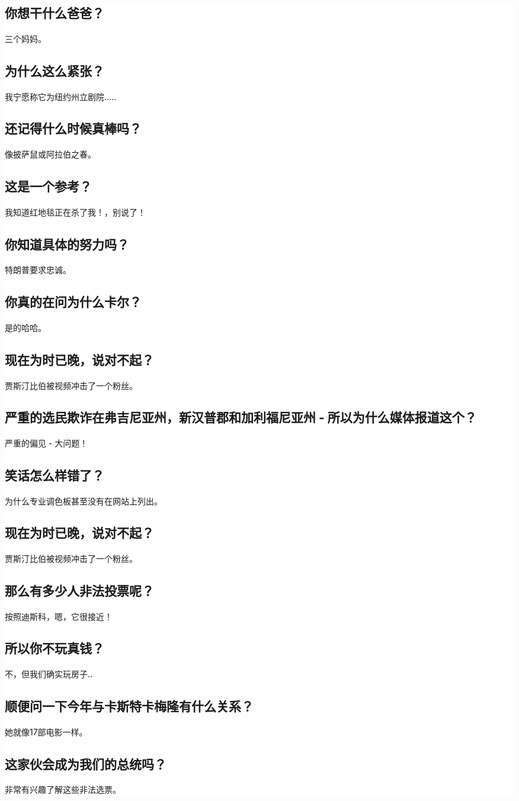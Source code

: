 ## 你想干什么爸爸？
三个妈妈。

## 为什么这么紧张？
我宁愿称它为纽约州立剧院.....

## 还记得什么时候真棒吗？
像披萨鼠或阿拉伯之春。

## 这是一个参考？
我知道红地毯正在杀了我！，别说了！

## 你知道具体的努力吗？
特朗普要求忠诚。

## 你真的在问为什么卡尔？
是的哈哈。

## 现在为时已晚，说对不起？
贾斯汀比伯被视频冲击了一个粉丝。

## 严重的选民欺诈在弗吉尼亚州，新汉普郡和加利福尼亚州 - 所以为什么媒体报道这个？
严重的偏见 - 大问题！

## 笑话怎么样错了？
为什么专业调色板甚至没有在网站上列出。

## 现在为时已晚，说对不起？
贾斯汀比伯被视频冲击了一个粉丝。

## 那么有多少人非法投票呢？
按照迪斯科，嗯，它很接近！

## 所以你不玩真钱？
不，但我们确实玩房子..

## 顺便问一下今年与卡斯特卡梅隆有什么关系？
她就像17部电影一样。

## 这家伙会成为我们的总统吗？
非常有兴趣了解这些非法选票。
